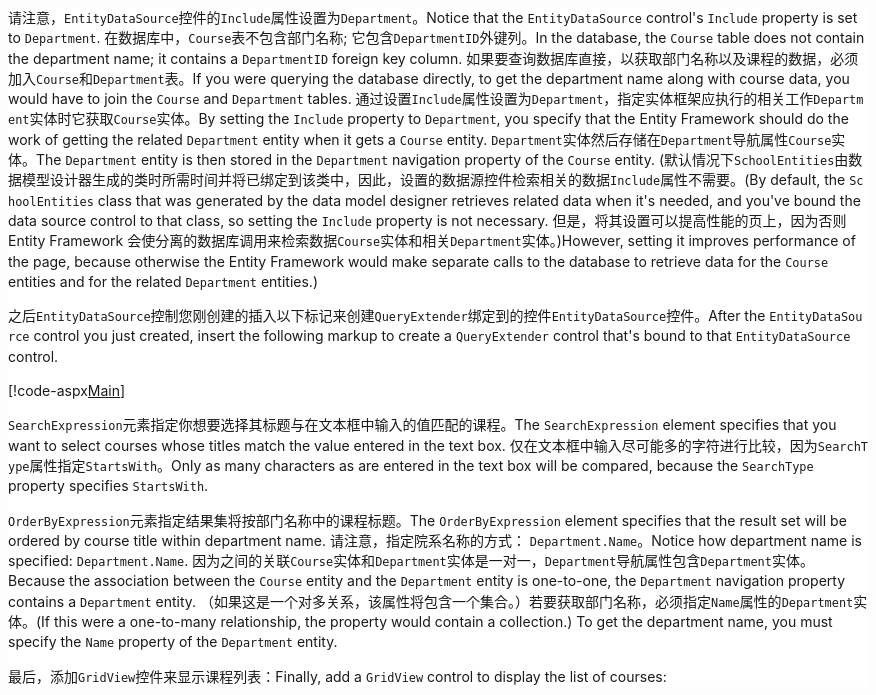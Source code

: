 <span data-ttu-id="36e7c-194">请注意，`EntityDataSource`控件的`Include`属性设置为`Department`。</span><span class="sxs-lookup"><span data-stu-id="36e7c-194">Notice that the `EntityDataSource` control's `Include` property is set to `Department`.</span></span> <span data-ttu-id="36e7c-195">在数据库中，`Course`表不包含部门名称; 它包含`DepartmentID`外键列。</span><span class="sxs-lookup"><span data-stu-id="36e7c-195">In the database, the `Course` table does not contain the department name; it contains a `DepartmentID` foreign key column.</span></span> <span data-ttu-id="36e7c-196">如果要查询数据库直接，以获取部门名称以及课程的数据，必须加入`Course`和`Department`表。</span><span class="sxs-lookup"><span data-stu-id="36e7c-196">If you were querying the database directly, to get the department name along with course data, you would have to join the `Course` and `Department` tables.</span></span> <span data-ttu-id="36e7c-197">通过设置`Include`属性设置为`Department`，指定实体框架应执行的相关工作`Department`实体时它获取`Course`实体。</span><span class="sxs-lookup"><span data-stu-id="36e7c-197">By setting the `Include` property to `Department`, you specify that the Entity Framework should do the work of getting the related `Department` entity when it gets a `Course` entity.</span></span> <span data-ttu-id="36e7c-198">`Department`实体然后存储在`Department`导航属性`Course`实体。</span><span class="sxs-lookup"><span data-stu-id="36e7c-198">The `Department` entity is then stored in the `Department` navigation property of the `Course` entity.</span></span> <span data-ttu-id="36e7c-199">(默认情况下`SchoolEntities`由数据模型设计器生成的类时所需时间并将已绑定到该类中，因此，设置的数据源控件检索相关的数据`Include`属性不需要。</span><span class="sxs-lookup"><span data-stu-id="36e7c-199">(By default, the `SchoolEntities` class that was generated by the data model designer retrieves related data when it's needed, and you've bound the data source control to that class, so setting the `Include` property is not necessary.</span></span> <span data-ttu-id="36e7c-200">但是，将其设置可以提高性能的页上，因为否则 Entity Framework 会使分离的数据库调用来检索数据`Course`实体和相关`Department`实体。)</span><span class="sxs-lookup"><span data-stu-id="36e7c-200">However, setting it improves performance of the page, because otherwise the Entity Framework would make separate calls to the database to retrieve data for the `Course` entities and for the related `Department` entities.)</span></span>

<span data-ttu-id="36e7c-201">之后`EntityDataSource`控制您刚创建的插入以下标记来创建`QueryExtender`绑定到的控件`EntityDataSource`控件。</span><span class="sxs-lookup"><span data-stu-id="36e7c-201">After the `EntityDataSource` control you just created, insert the following markup to create a `QueryExtender` control that's bound to that `EntityDataSource` control.</span></span>

[!code-aspx[Main](the-entity-framework-and-aspnet-getting-started-part-3/samples/sample7.aspx)]

<span data-ttu-id="36e7c-202">`SearchExpression`元素指定你想要选择其标题与在文本框中输入的值匹配的课程。</span><span class="sxs-lookup"><span data-stu-id="36e7c-202">The `SearchExpression` element specifies that you want to select courses whose titles match the value entered in the text box.</span></span> <span data-ttu-id="36e7c-203">仅在文本框中输入尽可能多的字符进行比较，因为`SearchType`属性指定`StartsWith`。</span><span class="sxs-lookup"><span data-stu-id="36e7c-203">Only as many characters as are entered in the text box will be compared, because the `SearchType` property specifies `StartsWith`.</span></span>

<span data-ttu-id="36e7c-204">`OrderByExpression`元素指定结果集将按部门名称中的课程标题。</span><span class="sxs-lookup"><span data-stu-id="36e7c-204">The `OrderByExpression` element specifies that the result set will be ordered by course title within department name.</span></span> <span data-ttu-id="36e7c-205">请注意，指定院系名称的方式： `Department.Name`。</span><span class="sxs-lookup"><span data-stu-id="36e7c-205">Notice how department name is specified: `Department.Name`.</span></span> <span data-ttu-id="36e7c-206">因为之间的关联`Course`实体和`Department`实体是一对一，`Department`导航属性包含`Department`实体。</span><span class="sxs-lookup"><span data-stu-id="36e7c-206">Because the association between the `Course` entity and the `Department` entity is one-to-one, the `Department` navigation property contains a `Department` entity.</span></span> <span data-ttu-id="36e7c-207">（如果这是一个对多关系，该属性将包含一个集合。）若要获取部门名称，必须指定`Name`属性的`Department`实体。</span><span class="sxs-lookup"><span data-stu-id="36e7c-207">(If this were a one-to-many relationship, the property would contain a collection.) To get the department name, you must specify the `Name` property of the `Department` entity.</span></span>

<span data-ttu-id="36e7c-208">最后，添加`GridView`控件来显示课程列表：</span><span class="sxs-lookup"><span data-stu-id="36e7c-208">Finally, add a `GridView` control to display the list of courses:</span></span>
